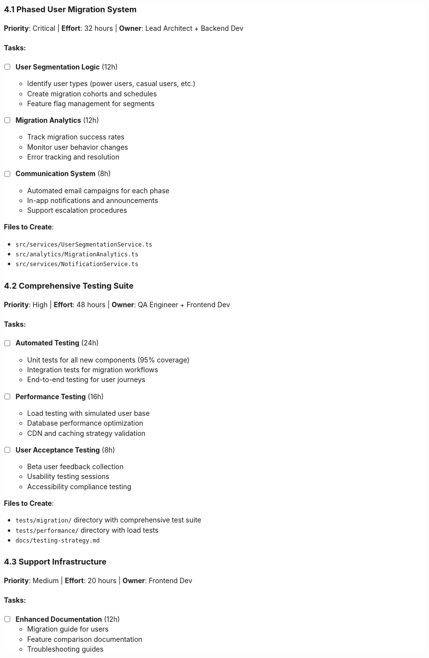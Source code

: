 ### 4.1 Phased User Migration System
**Priority**: Critical | **Effort**: 32 hours | **Owner**: Lead Architect + Backend Dev

#### Tasks:
- [ ] **User Segmentation Logic** (12h)
  - Identify user types (power users, casual users, etc.)
  - Create migration cohorts and schedules
  - Feature flag management for segments

- [ ] **Migration Analytics** (12h)
  - Track migration success rates
  - Monitor user behavior changes
  - Error tracking and resolution

- [ ] **Communication System** (8h)
  - Automated email campaigns for each phase
  - In-app notifications and announcements
  - Support escalation procedures

**Files to Create**:
- `src/services/UserSegmentationService.ts`
- `src/analytics/MigrationAnalytics.ts`
- `src/services/NotificationService.ts`

### 4.2 Comprehensive Testing Suite
**Priority**: High | **Effort**: 48 hours | **Owner**: QA Engineer + Frontend Dev

#### Tasks:
- [ ] **Automated Testing** (24h)
  - Unit tests for all new components (95% coverage)
  - Integration tests for migration workflows
  - End-to-end testing for user journeys

- [ ] **Performance Testing** (16h)
  - Load testing with simulated user base
  - Database performance optimization
  - CDN and caching strategy validation

- [ ] **User Acceptance Testing** (8h)
  - Beta user feedback collection
  - Usability testing sessions
  - Accessibility compliance testing

**Files to Create**:
- `tests/migration/` directory with comprehensive test suite
- `tests/performance/` directory with load tests
- `docs/testing-strategy.md`

### 4.3 Support Infrastructure
**Priority**: Medium | **Effort**: 20 hours | **Owner**: Frontend Dev

#### Tasks:
- [ ] **Enhanced Documentation** (12h)
  - Migration guide for users
  - Feature comparison documentation
  - Troubleshooting guides
